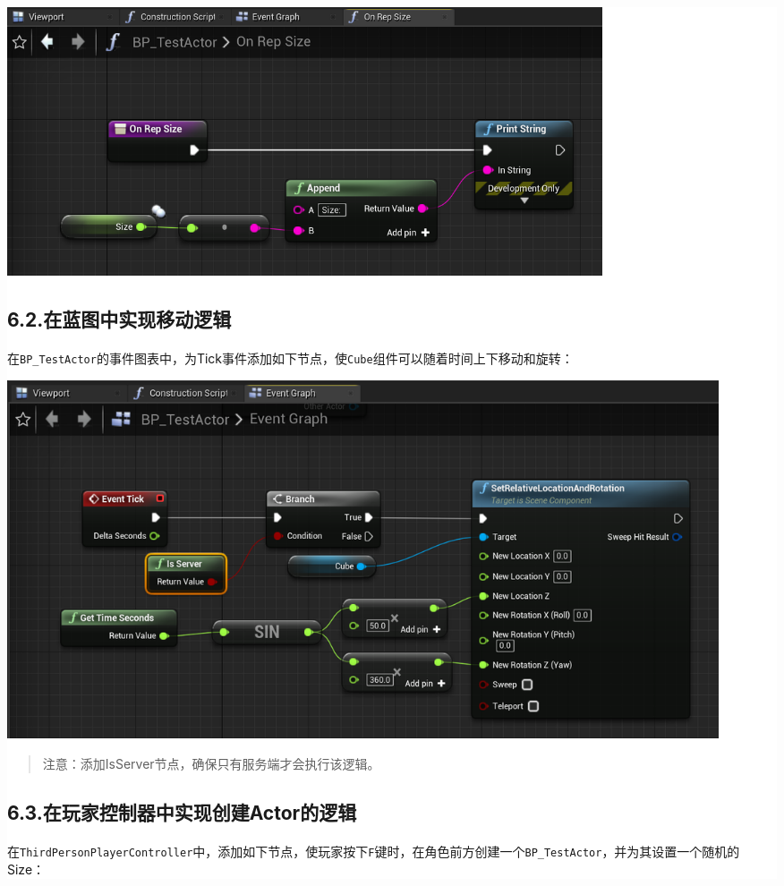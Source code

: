 <img height="300" src="../images/test_actor_size_on_rep.png"/>

## 6.2.在蓝图中实现移动逻辑
在`BP_TestActor`的事件图表中，为Tick事件添加如下节点，使`Cube`组件可以随着时间上下移动和旋转：

<img height="400" src="../images/test_actor_tick.png"/>

>注意：添加IsServer节点，确保只有服务端才会执行该逻辑。

## 6.3.在玩家控制器中实现创建Actor的逻辑
在`ThirdPersonPlayerController`中，添加如下节点，使玩家按下`F`键时，在角色前方创建一个`BP_TestActor`，并为其设置一个随机的Size：
